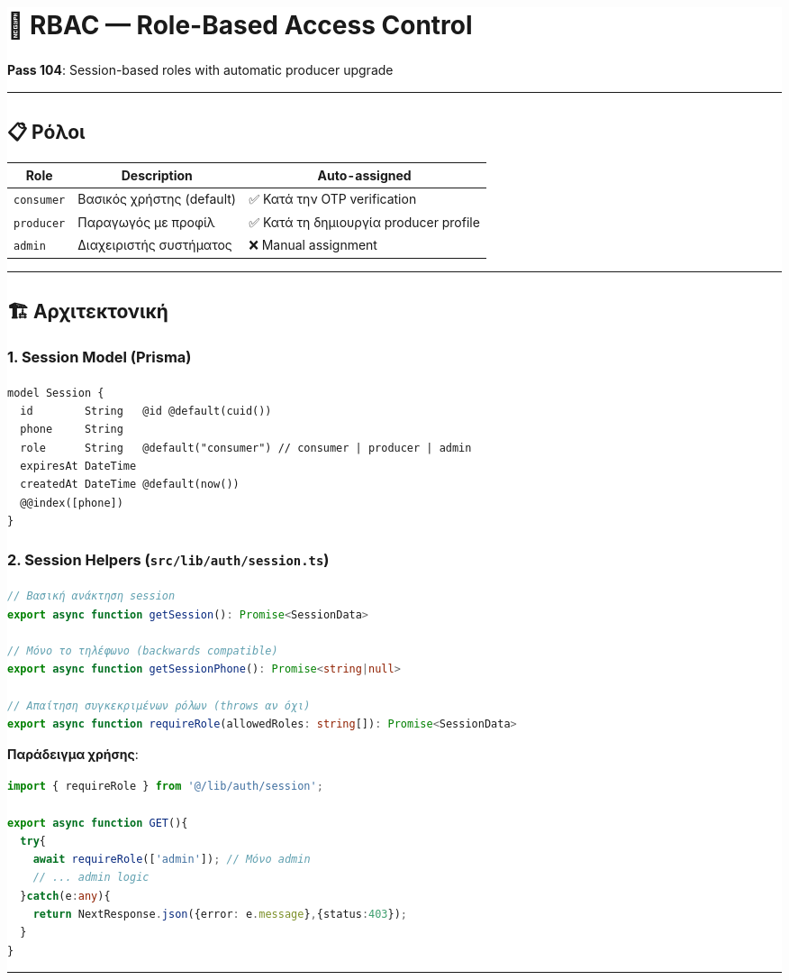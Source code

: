 # 🔐 RBAC — Role-Based Access Control

**Pass 104**: Session-based roles with automatic producer upgrade

---

## 📋 Ρόλοι

| Role | Description | Auto-assigned |
|------|-------------|---------------|
| `consumer` | Βασικός χρήστης (default) | ✅ Κατά την OTP verification |
| `producer` | Παραγωγός με προφίλ | ✅ Κατά τη δημιουργία producer profile |
| `admin` | Διαχειριστής συστήματος | ❌ Manual assignment |

---

## 🏗️ Αρχιτεκτονική

### 1. Session Model (Prisma)

```prisma
model Session {
  id        String   @id @default(cuid())
  phone     String
  role      String   @default("consumer") // consumer | producer | admin
  expiresAt DateTime
  createdAt DateTime @default(now())
  @@index([phone])
}
```

### 2. Session Helpers (`src/lib/auth/session.ts`)

```typescript
// Βασική ανάκτηση session
export async function getSession(): Promise<SessionData>

// Μόνο το τηλέφωνο (backwards compatible)
export async function getSessionPhone(): Promise<string|null>

// Απαίτηση συγκεκριμένων ρόλων (throws αν όχι)
export async function requireRole(allowedRoles: string[]): Promise<SessionData>
```

**Παράδειγμα χρήσης**:

```typescript
import { requireRole } from '@/lib/auth/session';

export async function GET(){
  try{
    await requireRole(['admin']); // Μόνο admin
    // ... admin logic
  }catch(e:any){
    return NextResponse.json({error: e.message},{status:403});
  }
}
```

---
